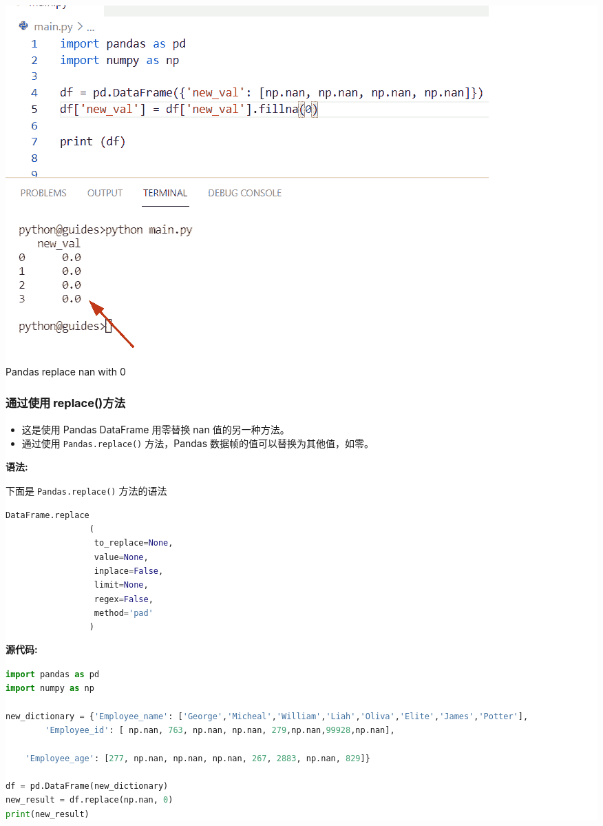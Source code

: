 ![Pandas replace nan with 0](img/30e07f0191818c40698727cac343ef2f.png "Pandas replace nan with 0")

Pandas replace nan with 0

### 通过使用 replace()方法

*   这是使用 Pandas DataFrame 用零替换 nan 值的另一种方法。
*   通过使用 `Pandas.replace()` 方法，Pandas 数据帧的值可以替换为其他值，如零。

**语法:**

下面是 `Pandas.replace()` 方法的语法

```py
DataFrame.replace
                 (
                  to_replace=None,
                  value=None,
                  inplace=False,
                  limit=None,
                  regex=False,
                  method='pad'
                 )
```

**源代码:**

```py
import pandas as pd
import numpy as np

new_dictionary = {'Employee_name': ['George','Micheal','William','Liah','Oliva','Elite','James','Potter'],
		'Employee_id': [ np.nan, 763, np.nan, np.nan, 279,np.nan,99928,np.nan],

	'Employee_age': [277, np.nan, np.nan, np.nan, 267, 2883, np.nan, 829]}

df = pd.DataFrame(new_dictionary)
new_result = df.replace(np.nan, 0)
print(new_result)
```
